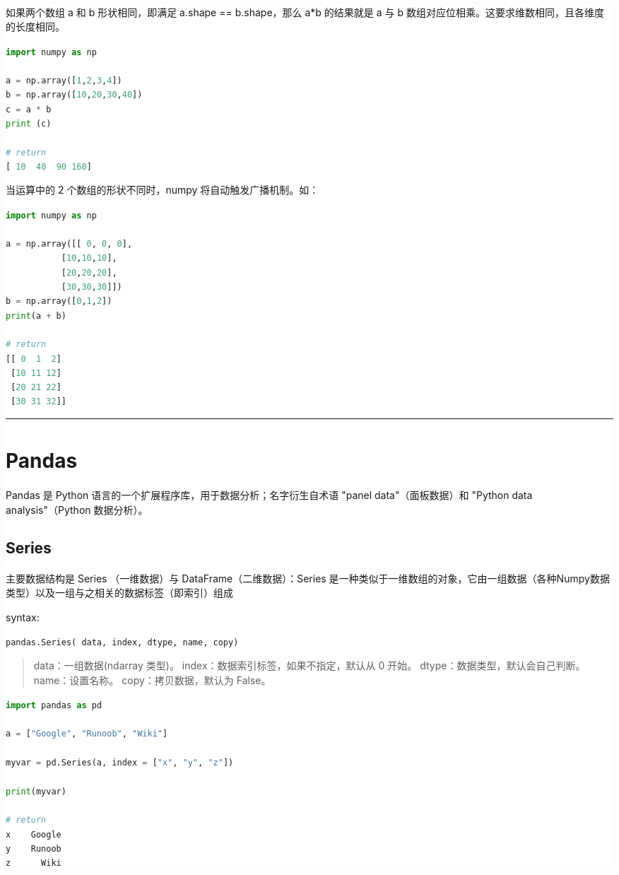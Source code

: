 如果两个数组 a 和 b 形状相同，即满足 a.shape == b.shape，那么 a*b 的结果就是 a 与 b 数组对应位相乘。这要求维数相同，且各维度的长度相同。
```python
import numpy as np 
 
a = np.array([1,2,3,4]) 
b = np.array([10,20,30,40]) 
c = a * b 
print (c)

# return
[ 10  40  90 160]
```

当运算中的 2 个数组的形状不同时，numpy 将自动触发广播机制。如：

```python
import numpy as np 
 
a = np.array([[ 0, 0, 0],
           [10,10,10],
           [20,20,20],
           [30,30,30]])
b = np.array([0,1,2])
print(a + b)

# return
[[ 0  1  2]
 [10 11 12]
 [20 21 22]
 [30 31 32]]
```

---
# Pandas
Pandas 是 Python 语言的一个扩展程序库，用于数据分析；名字衍生自术语 "panel data"（面板数据）和 "Python data analysis"（Python 数据分析）。

## Series

主要数据结构是 Series （一维数据）与 DataFrame（二维数据）：Series 是一种类似于一维数组的对象，它由一组数据（各种Numpy数据类型）以及一组与之相关的数据标签（即索引）组成

syntax:
```python
pandas.Series( data, index, dtype, name, copy)
```
>data：一组数据(ndarray 类型)。
index：数据索引标签，如果不指定，默认从 0 开始。
dtype：数据类型，默认会自己判断。
name：设置名称。
copy：拷贝数据，默认为 False。

```python
import pandas as pd

a = ["Google", "Runoob", "Wiki"]

myvar = pd.Series(a, index = ["x", "y", "z"])

print(myvar)

# return
x    Google
y    Runoob
z      Wiki
```
